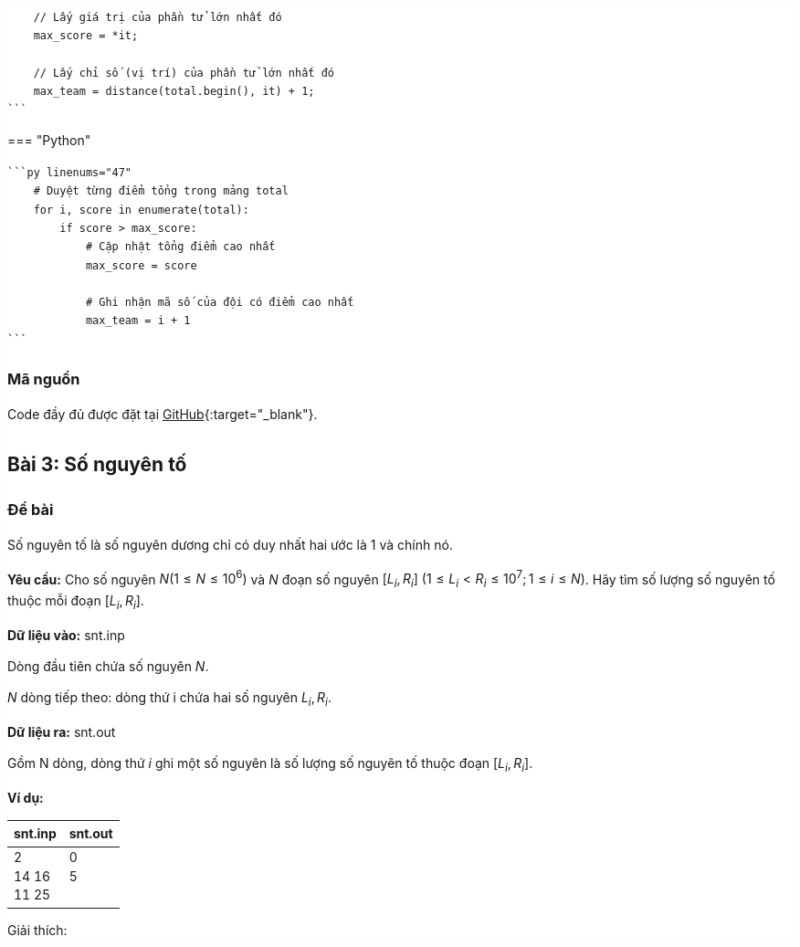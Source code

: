         // Lấy giá trị của phần tử lớn nhất đó
        max_score = *it;

        // Lấy chỉ số (vị trí) của phần tử lớn nhất đó
        max_team = distance(total.begin(), it) + 1;
    ```

=== "Python"

    ```py linenums="47"
        # Duyệt từng điểm tổng trong mảng total
        for i, score in enumerate(total):   
            if score > max_score:        
                # Cập nhật tổng điểm cao nhất
                max_score = score

                # Ghi nhận mã số của đội có điểm cao nhất
                max_team = i + 1
    ```

### Mã nguồn

Code đầy đủ được đặt tại [GitHub](https://github.com/vtchitruong/hsg/tree/main/hsg9-tinh/2023-2024-camau/trochoi){:target="_blank"}.

## Bài 3: Số nguyên tố

### Đề bài

Số nguyên tố là số nguyên dương chỉ có duy nhất hai ước là 1 và chính nó.

**Yêu cầu:** Cho số nguyên $N (1 \le N \le 10^6)$ và $N$ đoạn số nguyên $[L_i, R_i]$ $(1 \le L_i < R_i \le 10^7; 1 \le i \le N)$. Hãy tìm số lượng số nguyên tố thuộc mỗi đoạn $[L_i, R_i]$.

**Dữ liệu vào:** snt.inp

Dòng đầu tiên chứa số nguyên $N$.

$N$ dòng tiếp theo: dòng thứ i chứa hai số nguyên $L_i, R_i$.

**Dữ liệu ra:** snt.out

Gồm N dòng, dòng thứ $i$ ghi một số nguyên là số lượng số nguyên tố thuộc đoạn $[L_i, R_i]$.

**Ví dụ:**

| snt.inp | snt.out |
| --- | --- |
| 2 <br> 14 16 <br> 11 25 | 0 <br> 5 |

Giải thích:
